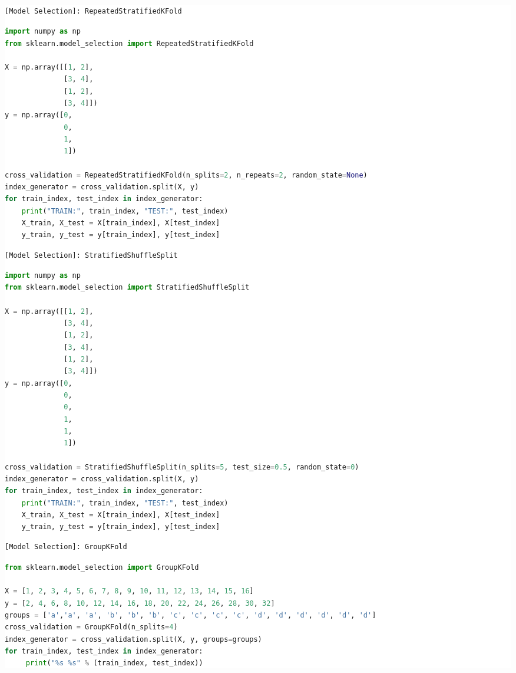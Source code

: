 `[Model Selection]: RepeatedStratifiedKFold`
```python
import numpy as np
from sklearn.model_selection import RepeatedStratifiedKFold

X = np.array([[1, 2], 
              [3, 4], 
              [1, 2], 
              [3, 4]])
y = np.array([0, 
              0, 
              1, 
              1])

cross_validation = RepeatedStratifiedKFold(n_splits=2, n_repeats=2, random_state=None)
index_generator = cross_validation.split(X, y)
for train_index, test_index in index_generator:
    print("TRAIN:", train_index, "TEST:", test_index)
    X_train, X_test = X[train_index], X[test_index]
    y_train, y_test = y[train_index], y[test_index]
```

`[Model Selection]: StratifiedShuffleSplit`
```python
import numpy as np
from sklearn.model_selection import StratifiedShuffleSplit

X = np.array([[1, 2], 
              [3, 4], 
              [1, 2], 
              [3, 4], 
              [1, 2], 
              [3, 4]])
y = np.array([0, 
              0, 
              0, 
              1, 
              1, 
              1])

cross_validation = StratifiedShuffleSplit(n_splits=5, test_size=0.5, random_state=0)
index_generator = cross_validation.split(X, y)
for train_index, test_index in index_generator:
    print("TRAIN:", train_index, "TEST:", test_index)
    X_train, X_test = X[train_index], X[test_index]
    y_train, y_test = y[train_index], y[test_index]
```

`[Model Selection]: GroupKFold`
```python
from sklearn.model_selection import GroupKFold

X = [1, 2, 3, 4, 5, 6, 7, 8, 9, 10, 11, 12, 13, 14, 15, 16]
y = [2, 4, 6, 8, 10, 12, 14, 16, 18, 20, 22, 24, 26, 28, 30, 32]
groups = ['a','a', 'a', 'b', 'b', 'b', 'c', 'c', 'c', 'c', 'd', 'd', 'd', 'd', 'd', 'd']
cross_validation = GroupKFold(n_splits=4)
index_generator = cross_validation.split(X, y, groups=groups)
for train_index, test_index in index_generator:
     print("%s %s" % (train_index, test_index))
```
